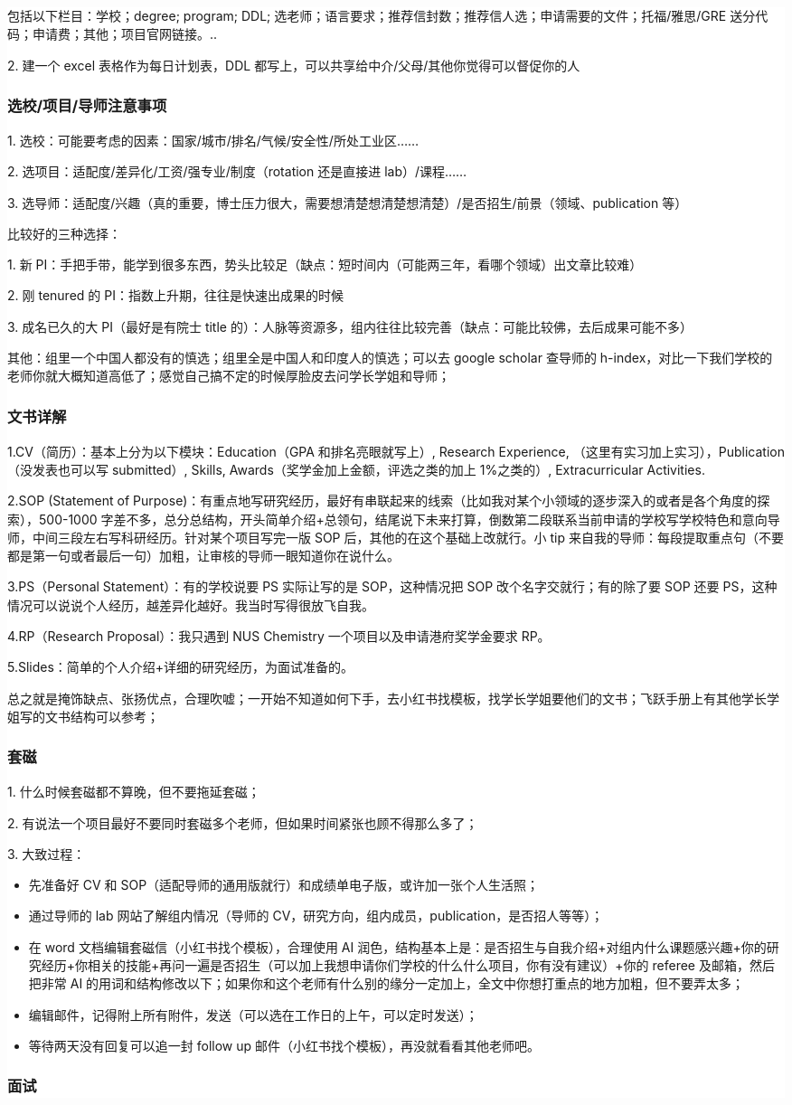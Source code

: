 ​包括以下栏目：学校；degree; program; DDL; 选老师；语言要求；推荐信封数；推荐信人选；申请需要的文件；托福/雅思/GRE 送分代码；申请费；其他；项目官网链接。..

​2. 建一个 excel 表格作为每日计划表，DDL 都写上，可以共享给中介/父母/其他你觉得可以督促你的人

### 选校/项目/导师注意事项

​1. 选校：可能要考虑的因素：国家/城市/排名/气候/安全性/所处工业区……

​2. 选项目：适配度/差异化/工资/强专业/制度（rotation 还是直接进 lab）/课程……

​3. 选导师：适配度/兴趣（真的重要，博士压力很大，需要想清楚想清楚想清楚）/是否招生/前景（领域、publication 等）

​比较好的三种选择：

​1. 新 PI：手把手带，能学到很多东西，势头比较足（缺点：短时间内（可能两三年，看哪个领域）出文章比较难）

​2. 刚 tenured 的 PI：指数上升期，往往是快速出成果的时候

​3. 成名已久的大 PI（最好是有院士 title 的）：人脉等资源多，组内往往比较完善（缺点：可能比较佛，去后成果可能不多）

​其他：组里一个中国人都没有的慎选；组里全是中国人和印度人的慎选；可以去 google scholar 查导师的 h-index，对比一下我们学校的老师你就大概知道高低了；感觉自己搞不定的时候厚脸皮去问学长学姐和导师；

### 文书详解

​1.CV（简历）：基本上分为以下模块：Education（GPA 和排名亮眼就写上）, Research Experience, （这里有实习加上实习），Publication （没发表也可以写 submitted）, Skills, Awards（奖学金加上金额，评选之类的加上 1%之类的）, Extracurricular Activities.

​2.SOP (Statement of Purpose)：有重点地写研究经历，最好有串联起来的线索（比如我对某个小领域的逐步深入的或者是各个角度的探索），500-1000 字差不多，总分总结构，开头简单介绍+总领句，结尾说下未来打算，倒数第二段联系当前申请的学校写学校特色和意向导师，中间三段左右写科研经历。针对某个项目写完一版 SOP 后，其他的在这个基础上改就行。小 tip 来自我的导师：每段提取重点句（不要都是第一句或者最后一句）加粗，让审核的导师一眼知道你在说什么。

​3.PS（Personal Statement）：有的学校说要 PS 实际让写的是 SOP，这种情况把 SOP 改个名字交就行；有的除了要 SOP 还要 PS，这种情况可以说说个人经历，越差异化越好。我当时写得很放飞自我。

​4.RP（Research Proposal）：我只遇到 NUS Chemistry 一个项目以及申请港府奖学金要求 RP。

​5.Slides：简单的个人介绍+详细的研究经历，为面试准备的。

​总之就是掩饰缺点、张扬优点，合理吹嘘；一开始不知道如何下手，去小红书找模板，找学长学姐要他们的文书；飞跃手册上有其他学长学姐写的文书结构可以参考；

### 套磁

​1. 什么时候套磁都不算晚，但不要拖延套磁；

​2. 有说法一个项目最好不要同时套磁多个老师，但如果时间紧张也顾不得那么多了；

​3. 大致过程：

- 先准备好 CV 和 SOP（适配导师的通用版就行）和成绩单电子版，或许加一张个人生活照；

- 通过导师的 lab 网站了解组内情况（导师的 CV，研究方向，组内成员，publication，是否招人等等）；

- 在 word 文档编辑套磁信（小红书找个模板），合理使用 AI 润色，结构基本上是：是否招生与自我介绍+对组内什么课题感兴趣+你的研究经历+你相关的技能+再问一遍是否招生（可以加上我想申请你们学校的什么什么项目，你有没有建议）+你的 referee 及邮箱，然后把非常 AI 的用词和结构修改以下；如果你和这个老师有什么别的缘分一定加上，全文中你想打重点的地方加粗，但不要弄太多；

- 编辑邮件，记得附上所有附件，发送（可以选在工作日的上午，可以定时发送）；

- 等待两天没有回复可以追一封 follow up 邮件（小红书找个模板），再没就看看其他老师吧。

### 面试
